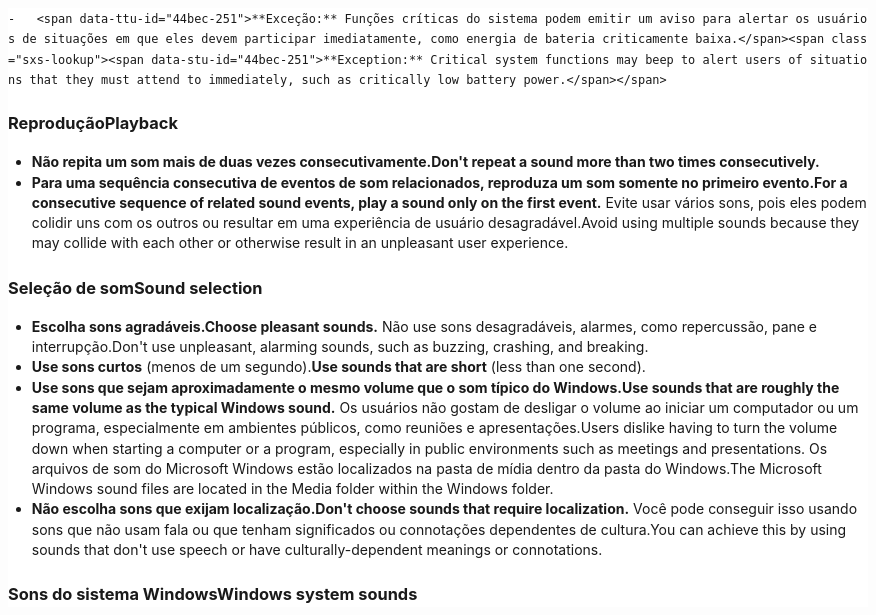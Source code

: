     -   <span data-ttu-id="44bec-251">**Exceção:** Funções críticas do sistema podem emitir um aviso para alertar os usuários de situações em que eles devem participar imediatamente, como energia de bateria criticamente baixa.</span><span class="sxs-lookup"><span data-stu-id="44bec-251">**Exception:** Critical system functions may beep to alert users of situations that they must attend to immediately, such as critically low battery power.</span></span>

### <a name="playback"></a><span data-ttu-id="44bec-252">Reprodução</span><span class="sxs-lookup"><span data-stu-id="44bec-252">Playback</span></span>

-   <span data-ttu-id="44bec-253">**Não repita um som mais de duas vezes consecutivamente.**</span><span class="sxs-lookup"><span data-stu-id="44bec-253">**Don't repeat a sound more than two times consecutively.**</span></span>
-   <span data-ttu-id="44bec-254">**Para uma sequência consecutiva de eventos de som relacionados, reproduza um som somente no primeiro evento.**</span><span class="sxs-lookup"><span data-stu-id="44bec-254">**For a consecutive sequence of related sound events, play a sound only on the first event.**</span></span> <span data-ttu-id="44bec-255">Evite usar vários sons, pois eles podem colidir uns com os outros ou resultar em uma experiência de usuário desagradável.</span><span class="sxs-lookup"><span data-stu-id="44bec-255">Avoid using multiple sounds because they may collide with each other or otherwise result in an unpleasant user experience.</span></span>

### <a name="sound-selection"></a><span data-ttu-id="44bec-256">Seleção de som</span><span class="sxs-lookup"><span data-stu-id="44bec-256">Sound selection</span></span>

-   <span data-ttu-id="44bec-257">**Escolha sons agradáveis.**</span><span class="sxs-lookup"><span data-stu-id="44bec-257">**Choose pleasant sounds.**</span></span> <span data-ttu-id="44bec-258">Não use sons desagradáveis, alarmes, como repercussão, pane e interrupção.</span><span class="sxs-lookup"><span data-stu-id="44bec-258">Don't use unpleasant, alarming sounds, such as buzzing, crashing, and breaking.</span></span>
-   <span data-ttu-id="44bec-259">**Use sons curtos** (menos de um segundo).</span><span class="sxs-lookup"><span data-stu-id="44bec-259">**Use sounds that are short** (less than one second).</span></span>
-   <span data-ttu-id="44bec-260">**Use sons que sejam aproximadamente o mesmo volume que o som típico do Windows.**</span><span class="sxs-lookup"><span data-stu-id="44bec-260">**Use sounds that are roughly the same volume as the typical Windows sound.**</span></span> <span data-ttu-id="44bec-261">Os usuários não gostam de desligar o volume ao iniciar um computador ou um programa, especialmente em ambientes públicos, como reuniões e apresentações.</span><span class="sxs-lookup"><span data-stu-id="44bec-261">Users dislike having to turn the volume down when starting a computer or a program, especially in public environments such as meetings and presentations.</span></span> <span data-ttu-id="44bec-262">Os arquivos de som do Microsoft Windows estão localizados na pasta de mídia dentro da pasta do Windows.</span><span class="sxs-lookup"><span data-stu-id="44bec-262">The Microsoft Windows sound files are located in the Media folder within the Windows folder.</span></span>
-   <span data-ttu-id="44bec-263">**Não escolha sons que exijam localização.**</span><span class="sxs-lookup"><span data-stu-id="44bec-263">**Don't choose sounds that require localization.**</span></span> <span data-ttu-id="44bec-264">Você pode conseguir isso usando sons que não usam fala ou que tenham significados ou connotações dependentes de cultura.</span><span class="sxs-lookup"><span data-stu-id="44bec-264">You can achieve this by using sounds that don't use speech or have culturally-dependent meanings or connotations.</span></span>

### <a name="windows-system-sounds"></a><span data-ttu-id="44bec-265">Sons do sistema Windows</span><span class="sxs-lookup"><span data-stu-id="44bec-265">Windows system sounds</span></span>
